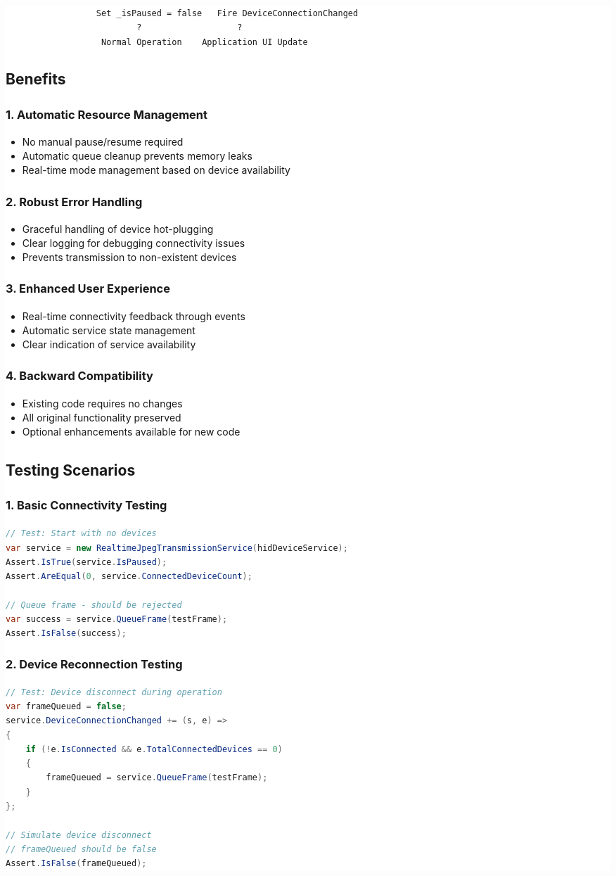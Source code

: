 ```
                  Set _isPaused = false   Fire DeviceConnectionChanged
                          ?                   ?
                   Normal Operation    Application UI Update
```

## Benefits

### 1. **Automatic Resource Management**
- No manual pause/resume required
- Automatic queue cleanup prevents memory leaks
- Real-time mode management based on device availability

### 2. **Robust Error Handling**
- Graceful handling of device hot-plugging
- Clear logging for debugging connectivity issues  
- Prevents transmission to non-existent devices

### 3. **Enhanced User Experience**
- Real-time connectivity feedback through events
- Automatic service state management
- Clear indication of service availability

### 4. **Backward Compatibility**
- Existing code requires no changes
- All original functionality preserved
- Optional enhancements available for new code

## Testing Scenarios

### 1. **Basic Connectivity Testing**
```csharp
// Test: Start with no devices
var service = new RealtimeJpegTransmissionService(hidDeviceService);
Assert.IsTrue(service.IsPaused);
Assert.AreEqual(0, service.ConnectedDeviceCount);

// Queue frame - should be rejected
var success = service.QueueFrame(testFrame);
Assert.IsFalse(success);
```

### 2. **Device Reconnection Testing**
```csharp
// Test: Device disconnect during operation
var frameQueued = false;
service.DeviceConnectionChanged += (s, e) =>
{
    if (!e.IsConnected && e.TotalConnectedDevices == 0)
    {
        frameQueued = service.QueueFrame(testFrame);
    }
};

// Simulate device disconnect
// frameQueued should be false
Assert.IsFalse(frameQueued);
```
